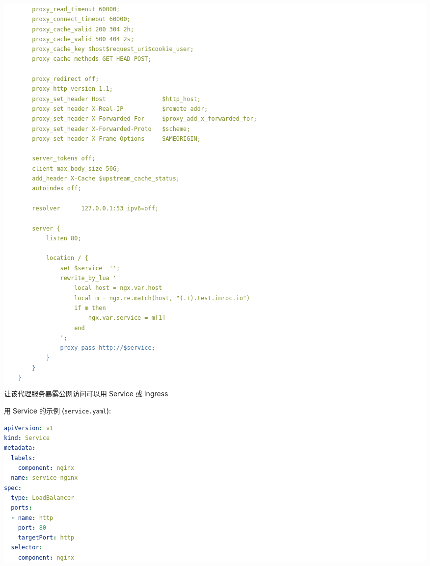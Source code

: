 ``` yaml
        proxy_read_timeout 60000;
        proxy_connect_timeout 60000;
        proxy_cache_valid 200 304 2h;
        proxy_cache_valid 500 404 2s;
        proxy_cache_key $host$request_uri$cookie_user;
        proxy_cache_methods GET HEAD POST;

        proxy_redirect off;
        proxy_http_version 1.1;
        proxy_set_header Host                $http_host;
        proxy_set_header X-Real-IP           $remote_addr;
        proxy_set_header X-Forwarded-For     $proxy_add_x_forwarded_for;
        proxy_set_header X-Forwarded-Proto   $scheme;
        proxy_set_header X-Frame-Options     SAMEORIGIN;

        server_tokens off;
        client_max_body_size 50G;
        add_header X-Cache $upstream_cache_status;
        autoindex off;

        resolver      127.0.0.1:53 ipv6=off;
  
        server {
            listen 80;

            location / {
                set $service  '';
                rewrite_by_lua '
                    local host = ngx.var.host
                    local m = ngx.re.match(host, "(.+).test.imroc.io")
                    if m then
                        ngx.var.service = m[1]
                    end
                ';
                proxy_pass http://$service;
            }
        }
    }
```

让该代理服务暴露公网访问可以用 Service 或 Ingress

用 Service 的示例 (`service.yaml`):

``` yaml
apiVersion: v1
kind: Service
metadata:
  labels:
    component: nginx
  name: service-nginx
spec:
  type: LoadBalancer
  ports:
  - name: http
    port: 80
    targetPort: http
  selector:
    component: nginx
```
